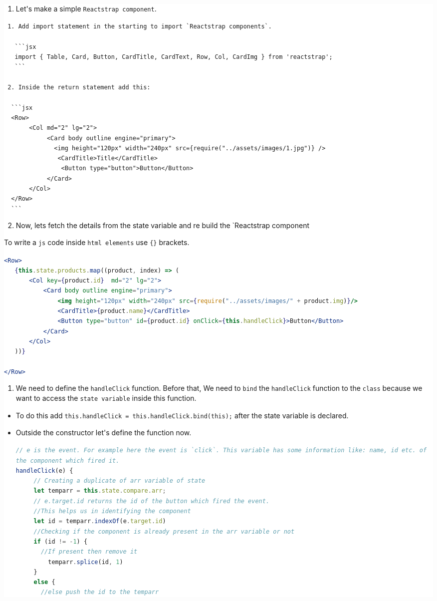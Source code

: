    1. Let's make a simple `Reactstrap component`.

     1. Add import statement in the starting to import `Reactstrap components`.

       ```jsx
       import { Table, Card, Button, CardTitle, CardText, Row, Col, CardImg } from 'reactstrap';
       ```

     2. Inside the return statement add this:

      ```jsx
      <Row>
           <Col md="2" lg="2">
                <Card body outline engine="primary">
                  <img height="120px" width="240px" src={require("../assets/images/1.jpg")} />
                   <CardTitle>Title</CardTitle>
                    <Button type="button">Button</Button>
                </Card>
           </Col>
      </Row>
      ```

   2. Now, lets fetch the details from the state variable and re build the `Reactstrap component

   To write a `js` code inside `html elements` use `{}` brackets.

   ```jsx
   <Row>
      {this.state.products.map((product, index) => (
          <Col key={product.id}  md="2" lg="2">
              <Card body outline engine="primary">
                  <img height="120px" width="240px" src={require("../assets/images/" + product.img)}/>
                  <CardTitle>{product.name}</CardTitle>
                  <Button type="button" id={product.id} onClick={this.handleClick}>Button</Button>
              </Card>
          </Col>
      ))}

   </Row>

   ```

   1. We need to define the `handleClick` function.
   Before that, We need to `bind` the `handleClick` function to the `class` because we want to access the `state variable` inside this function.

   - To do this add `this.handleClick = this.handleClick.bind(this);` after the state variable is declared.

   - Outside the constructor let's define the function now.

     ```jsx
     // e is the event. For example here the event is `click`. This variable has some information like: name, id etc. of the component which fired it.
     handleClick(e) {
          // Creating a duplicate of arr variable of state
          let temparr = this.state.compare.arr;
          // e.target.id returns the id of the button which fired the event.
          //This helps us in identifying the component
          let id = temparr.indexOf(e.target.id)
          //Checking if the component is already present in the arr variable or not
          if (id != -1) {
            //If present then remove it
              temparr.splice(id, 1)
          }
          else {
            //else push the id to the temparr